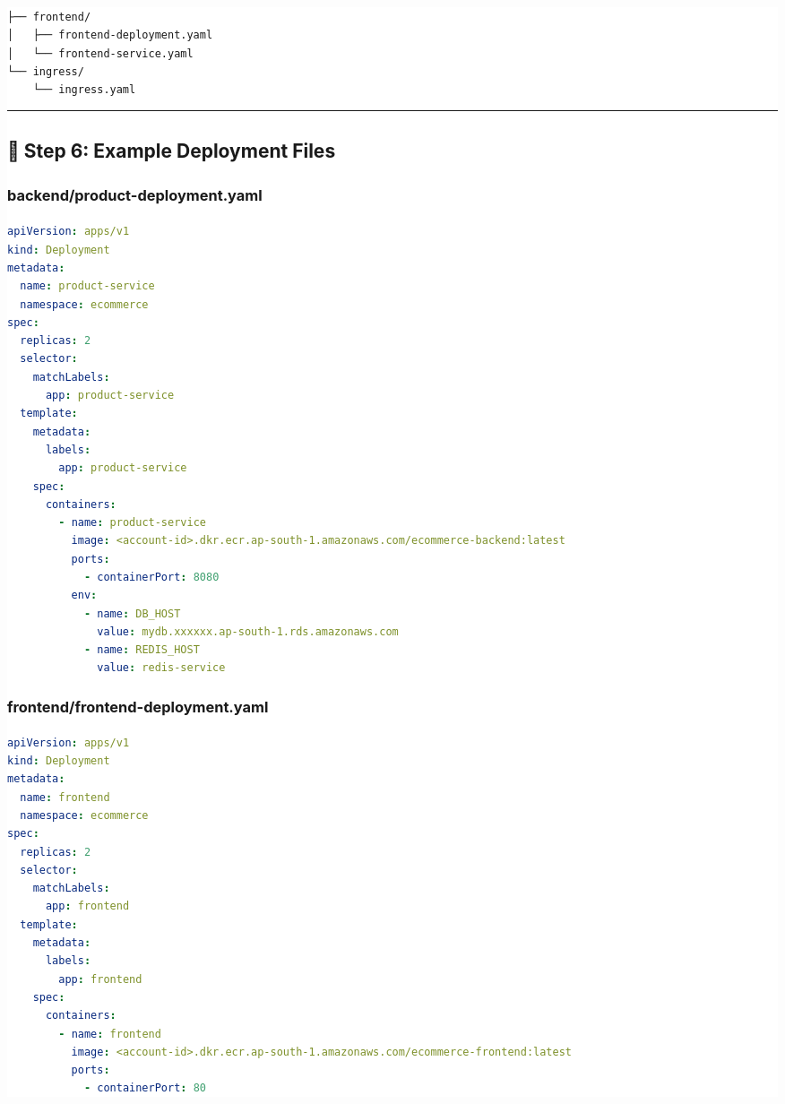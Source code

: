 ```
├── frontend/
│   ├── frontend-deployment.yaml
│   └── frontend-service.yaml
└── ingress/
    └── ingress.yaml
```

---

## 🧩 Step 6: Example Deployment Files

### **backend/product-deployment.yaml**

```yaml
apiVersion: apps/v1
kind: Deployment
metadata:
  name: product-service
  namespace: ecommerce
spec:
  replicas: 2
  selector:
    matchLabels:
      app: product-service
  template:
    metadata:
      labels:
        app: product-service
    spec:
      containers:
        - name: product-service
          image: <account-id>.dkr.ecr.ap-south-1.amazonaws.com/ecommerce-backend:latest
          ports:
            - containerPort: 8080
          env:
            - name: DB_HOST
              value: mydb.xxxxxx.ap-south-1.rds.amazonaws.com
            - name: REDIS_HOST
              value: redis-service
```

### **frontend/frontend-deployment.yaml**

```yaml
apiVersion: apps/v1
kind: Deployment
metadata:
  name: frontend
  namespace: ecommerce
spec:
  replicas: 2
  selector:
    matchLabels:
      app: frontend
  template:
    metadata:
      labels:
        app: frontend
    spec:
      containers:
        - name: frontend
          image: <account-id>.dkr.ecr.ap-south-1.amazonaws.com/ecommerce-frontend:latest
          ports:
            - containerPort: 80
```